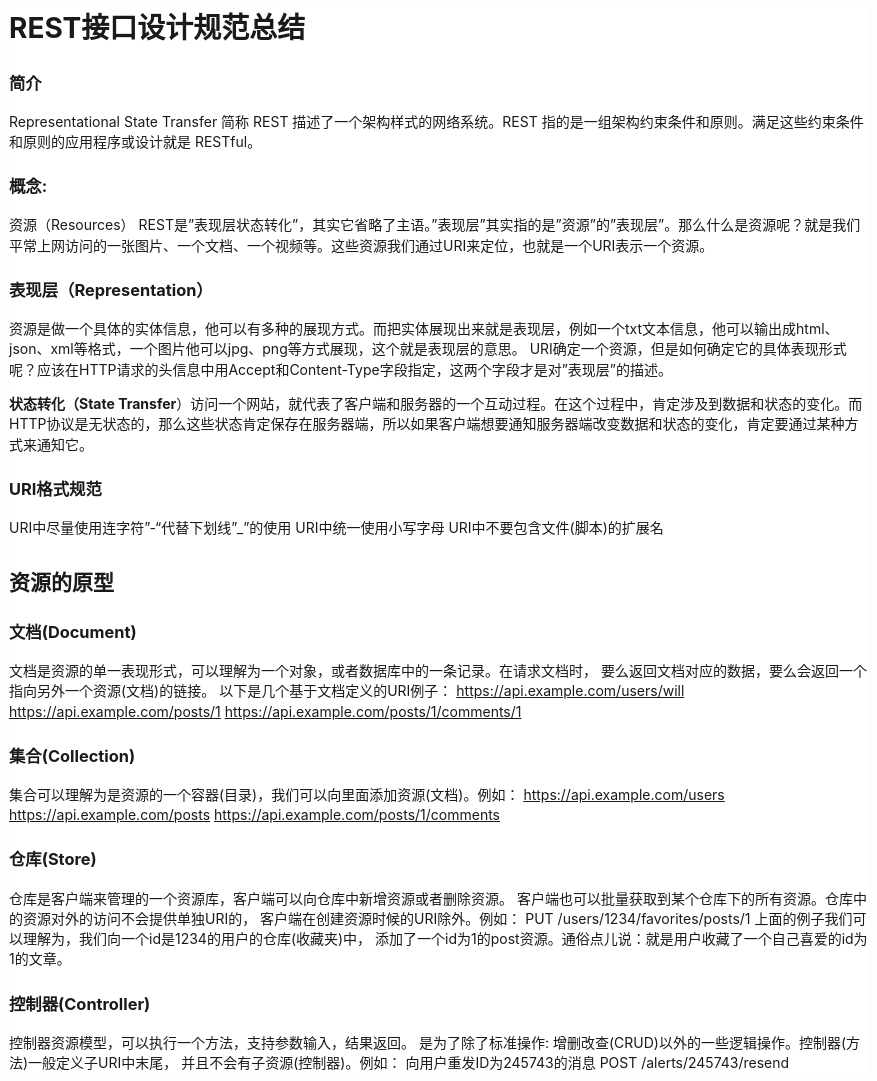 # REST接口设计规范总结
### 简介
Representational State Transfer 简称 REST 描述了一个架构样式的网络系统。REST 指的是一组架构约束条件和原则。满足这些约束条件和原则的应用程序或设计就是 RESTful。

### 概念:

资源（Resources） REST是”表现层状态转化”，其实它省略了主语。”表现层”其实指的是”资源”的”表现层”。那么什么是资源呢？就是我们平常上网访问的一张图片、一个文档、一个视频等。这些资源我们通过URI来定位，也就是一个URI表示一个资源。

### 表现层（Representation）
资源是做一个具体的实体信息，他可以有多种的展现方式。而把实体展现出来就是表现层，例如一个txt文本信息，他可以输出成html、json、xml等格式，一个图片他可以jpg、png等方式展现，这个就是表现层的意思。
URI确定一个资源，但是如何确定它的具体表现形式呢？应该在HTTP请求的头信息中用Accept和Content-Type字段指定，这两个字段才是对”表现层”的描述。

**状态转化（State Transfer**）访问一个网站，就代表了客户端和服务器的一个互动过程。在这个过程中，肯定涉及到数据和状态的变化。而HTTP协议是无状态的，那么这些状态肯定保存在服务器端，所以如果客户端想要通知服务器端改变数据和状态的变化，肯定要通过某种方式来通知它。

### URI格式规范
URI中尽量使用连字符”-“代替下划线”_”的使用
URI中统一使用小写字母
URI中不要包含文件(脚本)的扩展名
## 资源的原型
### 文档(Document)
文档是资源的单一表现形式，可以理解为一个对象，或者数据库中的一条记录。在请求文档时，
要么返回文档对应的数据，要么会返回一个指向另外一个资源(文档)的链接。
以下是几个基于文档定义的URI例子：
https://api.example.com/users/will
https://api.example.com/posts/1
https://api.example.com/posts/1/comments/1
### 集合(Collection)
集合可以理解为是资源的一个容器(目录)，我们可以向里面添加资源(文档)。例如：
https://api.example.com/users
https://api.example.com/posts
https://api.example.com/posts/1/comments
### 仓库(Store)
仓库是客户端来管理的一个资源库，客户端可以向仓库中新增资源或者删除资源。
客户端也可以批量获取到某个仓库下的所有资源。仓库中的资源对外的访问不会提供单独URI的，
客户端在创建资源时候的URI除外。例如：
PUT /users/1234/favorites/posts/1
上面的例子我们可以理解为，我们向一个id是1234的用户的仓库(收藏夹)中，
添加了一个id为1的post资源。通俗点儿说：就是用户收藏了一个自己喜爱的id为1的文章。
### 控制器(Controller)
控制器资源模型，可以执行一个方法，支持参数输入，结果返回。 是为了除了标准操作:
增删改查(CRUD)以外的一些逻辑操作。控制器(方法)一般定义子URI中末尾，
并且不会有子资源(控制器)。例如：
向用户重发ID为245743的消息
POST /alerts/245743/resend
